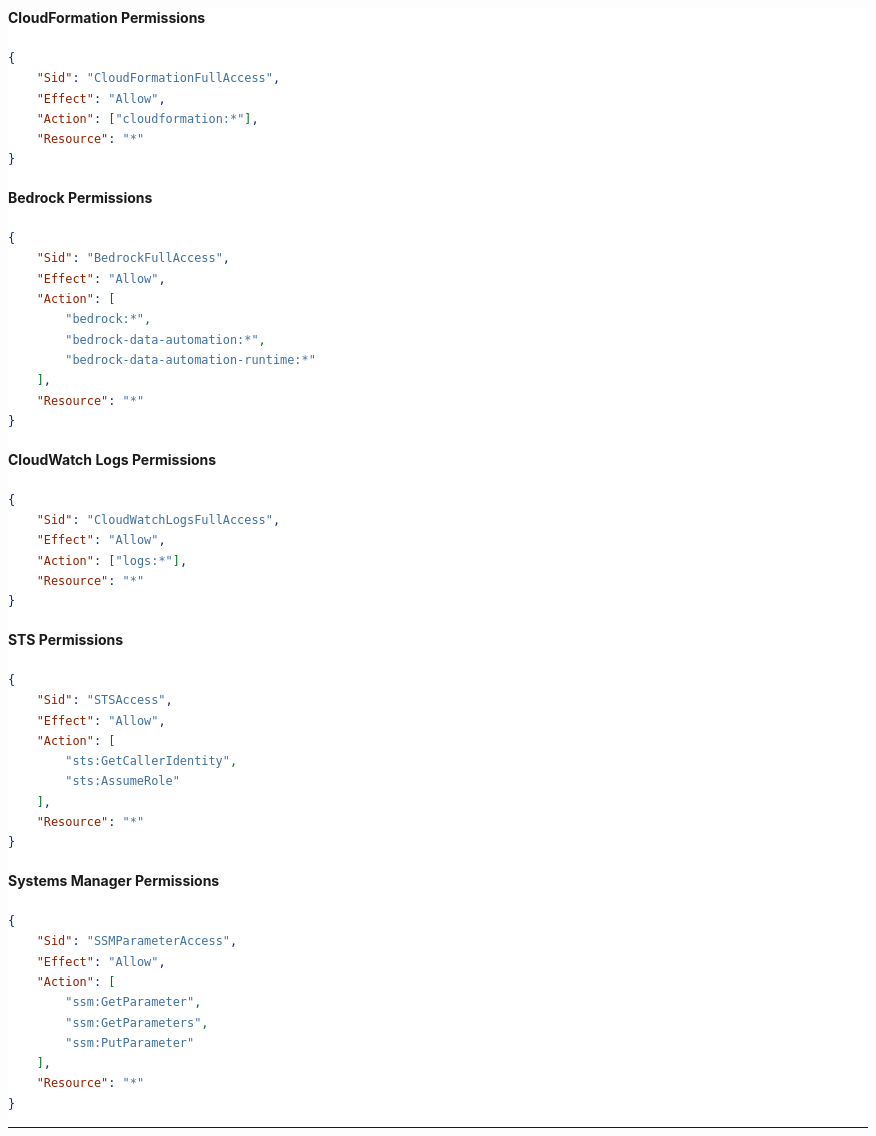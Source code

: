 #### CloudFormation Permissions
```json
{
    "Sid": "CloudFormationFullAccess",
    "Effect": "Allow",
    "Action": ["cloudformation:*"],
    "Resource": "*"
}
```

#### Bedrock Permissions
```json
{
    "Sid": "BedrockFullAccess",
    "Effect": "Allow",
    "Action": [
        "bedrock:*",
        "bedrock-data-automation:*",
        "bedrock-data-automation-runtime:*"
    ],
    "Resource": "*"
}
```

#### CloudWatch Logs Permissions
```json
{
    "Sid": "CloudWatchLogsFullAccess",
    "Effect": "Allow",
    "Action": ["logs:*"],
    "Resource": "*"
}
```

#### STS Permissions
```json
{
    "Sid": "STSAccess",
    "Effect": "Allow",
    "Action": [
        "sts:GetCallerIdentity",
        "sts:AssumeRole"
    ],
    "Resource": "*"
}
```

#### Systems Manager Permissions
```json
{
    "Sid": "SSMParameterAccess",
    "Effect": "Allow",
    "Action": [
        "ssm:GetParameter",
        "ssm:GetParameters",
        "ssm:PutParameter"
    ],
    "Resource": "*"
}
```

---